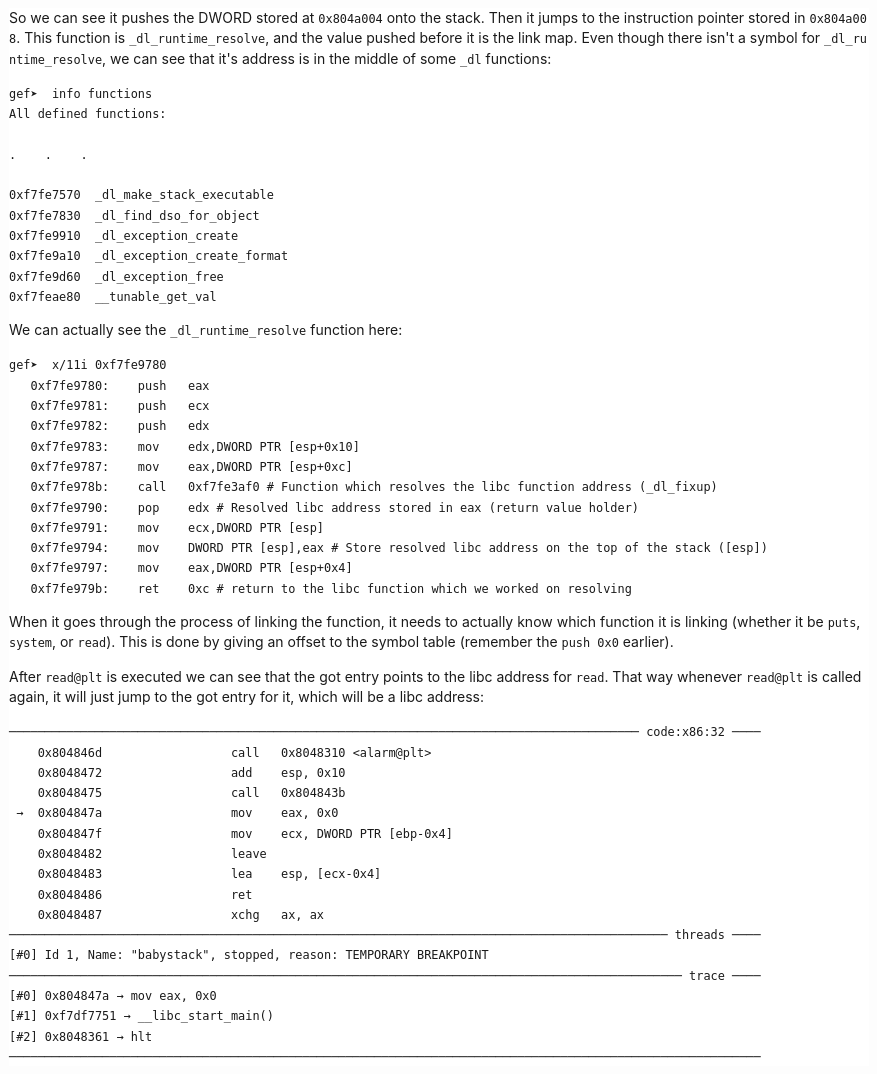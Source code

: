 So we can see it pushes the DWORD stored at `0x804a004` onto the stack. Then it jumps to the instruction pointer stored in `0x804a008`. This function is `_dl_runtime_resolve`, and the value pushed before it is the link map. Even though there isn't a symbol for `_dl_runtime_resolve`, we can see that it's address is in the middle of some `_dl` functions:

```
gef➤  info functions
All defined functions:

.    .    .    

0xf7fe7570  _dl_make_stack_executable
0xf7fe7830  _dl_find_dso_for_object
0xf7fe9910  _dl_exception_create
0xf7fe9a10  _dl_exception_create_format
0xf7fe9d60  _dl_exception_free
0xf7feae80  __tunable_get_val
```

We can actually see the `_dl_runtime_resolve` function here:

```
gef➤  x/11i 0xf7fe9780
   0xf7fe9780:    push   eax
   0xf7fe9781:    push   ecx
   0xf7fe9782:    push   edx
   0xf7fe9783:    mov    edx,DWORD PTR [esp+0x10]
   0xf7fe9787:    mov    eax,DWORD PTR [esp+0xc]
   0xf7fe978b:    call   0xf7fe3af0 # Function which resolves the libc function address (_dl_fixup)
   0xf7fe9790:    pop    edx # Resolved libc address stored in eax (return value holder)
   0xf7fe9791:    mov    ecx,DWORD PTR [esp]
   0xf7fe9794:    mov    DWORD PTR [esp],eax # Store resolved libc address on the top of the stack ([esp])
   0xf7fe9797:    mov    eax,DWORD PTR [esp+0x4]
   0xf7fe979b:    ret    0xc # return to the libc function which we worked on resolving
```

When it goes through the process of linking the function, it needs to actually know which function it is linking (whether it be `puts`, `system`, or `read`). This is done by giving an offset to the symbol table (remember the `push 0x0` earlier).

After `read@plt` is executed we can see that the got entry points to the libc address for `read`. That way whenever `read@plt` is called again, it will just jump to the got entry for it, which will be a libc address:

```
──────────────────────────────────────────────────────────────────────────────────────── code:x86:32 ────
    0x804846d                  call   0x8048310 <alarm@plt>
    0x8048472                  add    esp, 0x10
    0x8048475                  call   0x804843b
 →  0x804847a                  mov    eax, 0x0
    0x804847f                  mov    ecx, DWORD PTR [ebp-0x4]
    0x8048482                  leave  
    0x8048483                  lea    esp, [ecx-0x4]
    0x8048486                  ret    
    0x8048487                  xchg   ax, ax
──────────────────────────────────────────────────────────────────────────────────────────── threads ────
[#0] Id 1, Name: "babystack", stopped, reason: TEMPORARY BREAKPOINT
────────────────────────────────────────────────────────────────────────────────────────────── trace ────
[#0] 0x804847a → mov eax, 0x0
[#1] 0xf7df7751 → __libc_start_main()
[#2] 0x8048361 → hlt
─────────────────────────────────────────────────────────────────────────────────────────────────────────
```